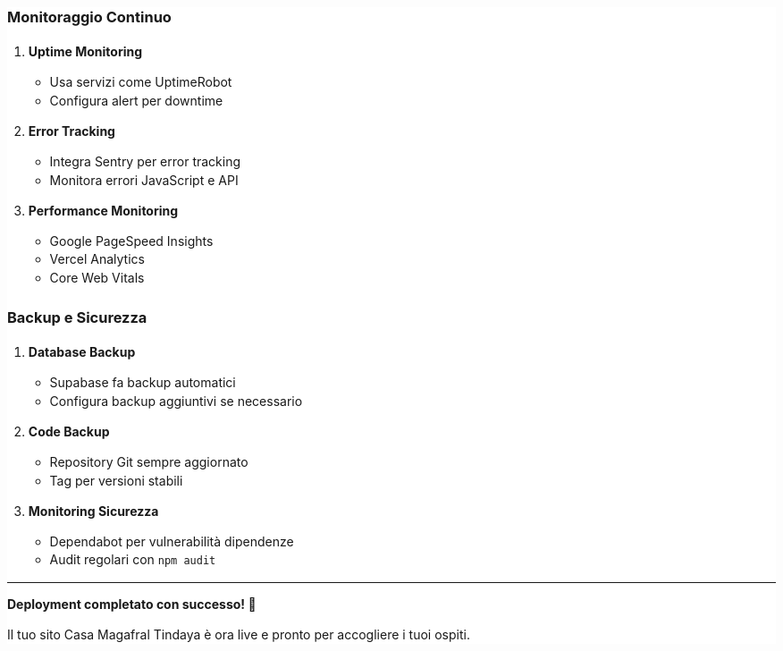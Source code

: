 ### Monitoraggio Continuo

1. **Uptime Monitoring**
   - Usa servizi come UptimeRobot
   - Configura alert per downtime

2. **Error Tracking**
   - Integra Sentry per error tracking
   - Monitora errori JavaScript e API

3. **Performance Monitoring**
   - Google PageSpeed Insights
   - Vercel Analytics
   - Core Web Vitals

### Backup e Sicurezza

1. **Database Backup**
   - Supabase fa backup automatici
   - Configura backup aggiuntivi se necessario

2. **Code Backup**
   - Repository Git sempre aggiornato
   - Tag per versioni stabili

3. **Monitoring Sicurezza**
   - Dependabot per vulnerabilità dipendenze
   - Audit regolari con `npm audit`

---

**Deployment completato con successo! 🎉**

Il tuo sito Casa Magafral Tindaya è ora live e pronto per accogliere i tuoi ospiti.

